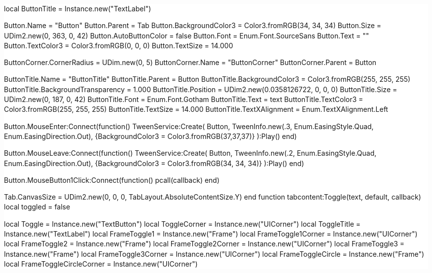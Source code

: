 local ButtonTitle = Instance.new("TextLabel")

Button.Name = "Button"
Button.Parent = Tab
Button.BackgroundColor3 = Color3.fromRGB(34, 34, 34)
Button.Size = UDim2.new(0, 363, 0, 42)
Button.AutoButtonColor = false
Button.Font = Enum.Font.SourceSans
Button.Text = ""
Button.TextColor3 = Color3.fromRGB(0, 0, 0)
Button.TextSize = 14.000

ButtonCorner.CornerRadius = UDim.new(0, 5)
ButtonCorner.Name = "ButtonCorner"
ButtonCorner.Parent = Button

ButtonTitle.Name = "ButtonTitle"
ButtonTitle.Parent = Button
ButtonTitle.BackgroundColor3 = Color3.fromRGB(255, 255, 255)
ButtonTitle.BackgroundTransparency = 1.000
ButtonTitle.Position = UDim2.new(0.0358126722, 0, 0, 0)
ButtonTitle.Size = UDim2.new(0, 187, 0, 42)
ButtonTitle.Font = Enum.Font.Gotham
ButtonTitle.Text = text
ButtonTitle.TextColor3 = Color3.fromRGB(255, 255, 255)
ButtonTitle.TextSize = 14.000
ButtonTitle.TextXAlignment = Enum.TextXAlignment.Left

Button.MouseEnter:Connect(function()
TweenService:Create(
Button,
TweenInfo.new(.3, Enum.EasingStyle.Quad, Enum.EasingDirection.Out),
{BackgroundColor3 = Color3.fromRGB(37,37,37)}
):Play()
end)

Button.MouseLeave:Connect(function()
TweenService:Create(
Button,
TweenInfo.new(.2, Enum.EasingStyle.Quad, Enum.EasingDirection.Out),
{BackgroundColor3 = Color3.fromRGB(34, 34, 34)}
):Play()
end)

Button.MouseButton1Click:Connect(function()
               pcall(callback)
end)

Tab.CanvasSize = UDim2.new(0, 0, 0, TabLayout.AbsoluteContentSize.Y)
end
function tabcontent:Toggle(text, default, callback)
local toggled = false

local Toggle = Instance.new("TextButton")
local ToggleCorner = Instance.new("UICorner")
local ToggleTitle = Instance.new("TextLabel")
local FrameToggle1 = Instance.new("Frame")
local FrameToggle1Corner = Instance.new("UICorner")
local FrameToggle2 = Instance.new("Frame")
local FrameToggle2Corner = Instance.new("UICorner")
local FrameToggle3 = Instance.new("Frame")
local FrameToggle3Corner = Instance.new("UICorner")
local FrameToggleCircle = Instance.new("Frame")
local FrameToggleCircleCorner = Instance.new("UICorner")

